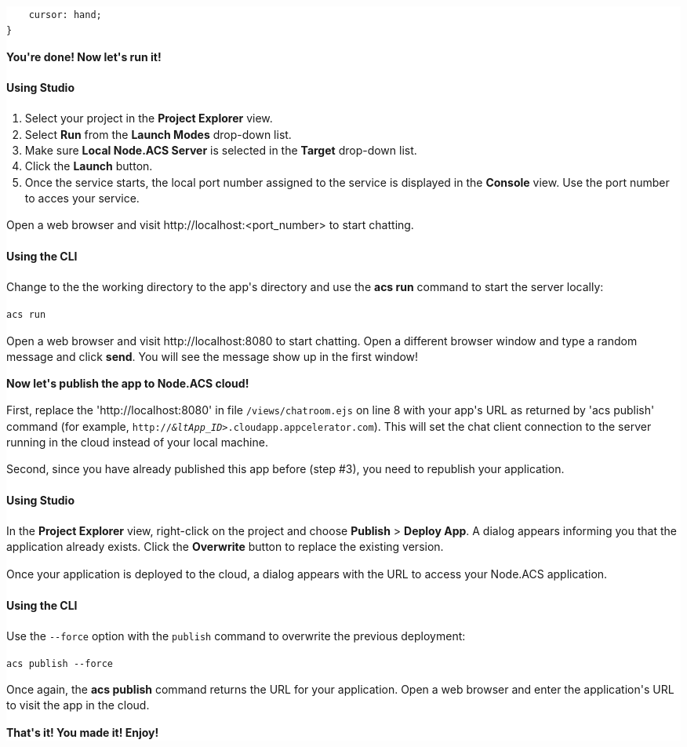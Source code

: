         cursor: hand;
    }
    

**You're done! Now let's run it!**


#### Using Studio

  1. Select your project in the **Project Explorer** view.
  2. Select **Run** from the **Launch Modes** drop-down list.
  3. Make sure **Local Node.ACS Server** is selected in the **Target** drop-down list.
  4. Click the **Launch** button.
  5. Once the service starts, the local port number assigned to the service is displayed
     in the **Console** view. Use the port number to acces your service.

Open a web browser and visit http://localhost:<port_number> to start chatting.

#### Using the CLI

Change to the the working directory to the app's directory and use the **acs run** command
to start the server locally:

    acs run

Open a web browser and visit http://localhost:8080 to start chatting. Open a
different browser window and type a random message and click **send**. You will
see the message show up in the first window!

**Now let's publish the app to Node.ACS cloud!**
  
First, replace the 'http://localhost:8080' in file `/views/chatroom.ejs` on
line 8 with your app's URL as returned by 'acs publish' command
(for example, <code>http://<i>&ltApp_ID&gt;</i>.cloudapp.appcelerator.com</code>). This will set the chat
client connection to the server running in the cloud instead of your local
machine.  

Second, since you have already published this app before (step #3), 
you need to republish your application.


#### Using Studio

In the **Project Explorer** view, right-click on the project and choose **Publish** > **Deploy App**.
A dialog appears informing you that the application already exists. Click the **Overwrite** button
to replace the existing version.

Once your application is deployed to the cloud, a dialog appears with the URL to access your
Node.ACS application.

#### Using the CLI

Use the `--force` option with the `publish` command to overwrite the previous deployment:

    acs publish --force

Once again, the **acs publish** command returns the URL for your application.
Open a web browser and enter the application's URL to visit the app in the cloud.

**That's it! You made it! Enjoy!**

